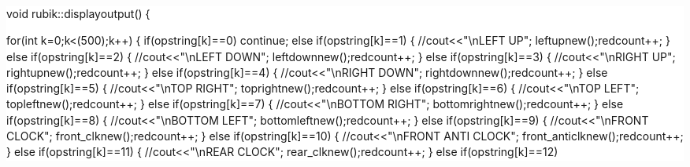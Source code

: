 

void rubik::displayoutput()
{

for(int k=0;k<(500);k++)
{
if(opstring[k]==0)
continue;
else if(opstring[k]==1)
{
//cout<<"\nLEFT UP";
leftupnew();redcount++;
}
else if(opstring[k]==2)
{
//cout<<"\nLEFT DOWN";
leftdownnew();redcount++;
}
else if(opstring[k]==3)
{
//cout<<"\nRIGHT UP";
rightupnew();redcount++;
}
else if(opstring[k]==4)
{
//cout<<"\nRIGHT DOWN";
rightdownnew();redcount++;
}
else if(opstring[k]==5)
{
//cout<<"\nTOP RIGHT";
toprightnew();redcount++;
}
else if(opstring[k]==6)
{
//cout<<"\nTOP LEFT";
topleftnew();redcount++;
}
else if(opstring[k]==7)
{
//cout<<"\nBOTTOM RIGHT";
bottomrightnew();redcount++;
}
else if(opstring[k]==8)
{
//cout<<"\nBOTTOM LEFT";
bottomleftnew();redcount++;
}
else if(opstring[k]==9)
{
//cout<<"\nFRONT CLOCK";
front_clknew();redcount++;
}
else if(opstring[k]==10)
{
//cout<<"\nFRONT ANTI CLOCK";
front_anticlknew();redcount++;
}
else if(opstring[k]==11)
{
//cout<<"\nREAR CLOCK";
rear_clknew();redcount++;
}
else if(opstring[k]==12)
